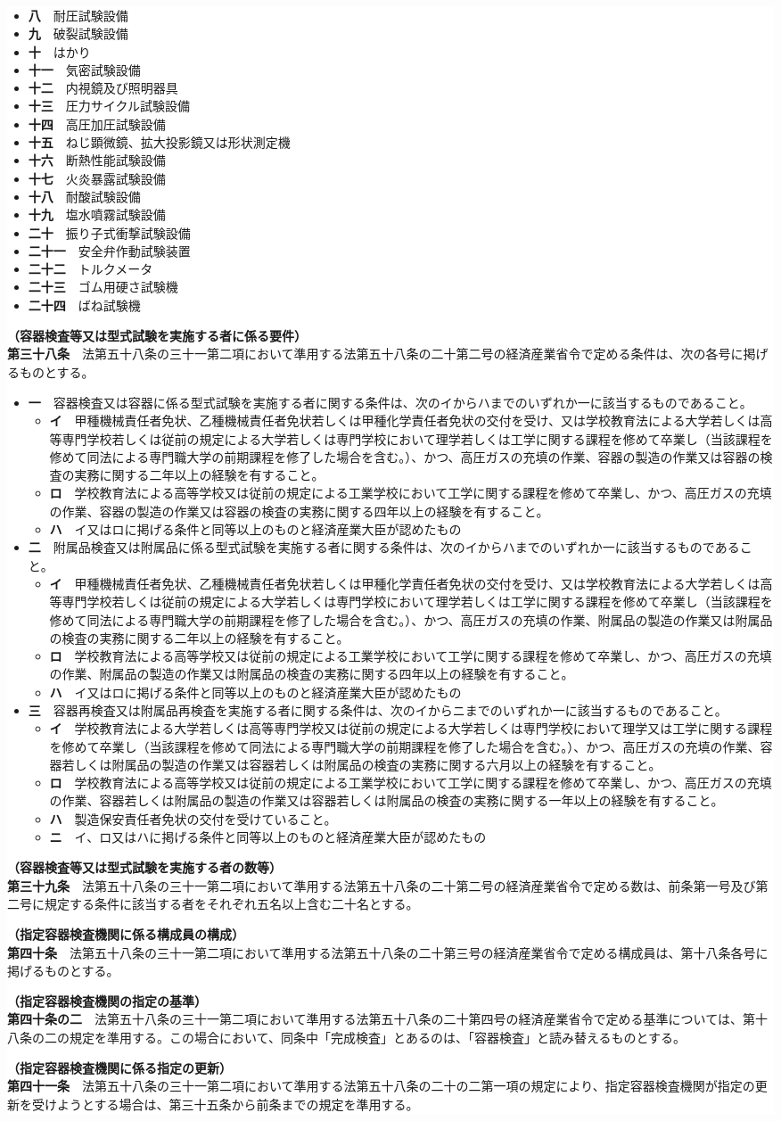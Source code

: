 * **八**　耐圧試験設備  
* **九**　破裂試験設備  
* **十**　はかり  
* **十一**　気密試験設備  
* **十二**　内視鏡及び照明器具  
* **十三**　圧力サイクル試験設備  
* **十四**　高圧加圧試験設備  
* **十五**　ねじ顕微鏡、拡大投影鏡又は形状測定機  
* **十六**　断熱性能試験設備  
* **十七**　火炎暴露試験設備  
* **十八**　耐酸試験設備  
* **十九**　塩水噴霧試験設備  
* **二十**　振り子式衝撃試験設備  
* **二十一**　安全弁作動試験装置  
* **二十二**　トルクメータ  
* **二十三**　ゴム用硬さ試験機  
* **二十四**　ばね試験機  
  
**（容器検査等又は型式試験を実施する者に係る要件）**  
**第三十八条**　法第五十八条の三十一第二項において準用する法第五十八条の二十第二号の経済産業省令で定める条件は、次の各号に掲げるものとする。  
* **一**　容器検査又は容器に係る型式試験を実施する者に関する条件は、次のイからハまでのいずれか一に該当するものであること。  
	* **イ**　甲種機械責任者免状、乙種機械責任者免状若しくは甲種化学責任者免状の交付を受け、又は学校教育法による大学若しくは高等専門学校若しくは従前の規定による大学若しくは専門学校において理学若しくは工学に関する課程を修めて卒業し（当該課程を修めて同法による専門職大学の前期課程を修了した場合を含む。）、かつ、高圧ガスの充填の作業、容器の製造の作業又は容器の検査の実務に関する二年以上の経験を有すること。  
	* **ロ**　学校教育法による高等学校又は従前の規定による工業学校において工学に関する課程を修めて卒業し、かつ、高圧ガスの充填の作業、容器の製造の作業又は容器の検査の実務に関する四年以上の経験を有すること。  
	* **ハ**　イ又はロに掲げる条件と同等以上のものと経済産業大臣が認めたもの  
* **二**　附属品検査又は附属品に係る型式試験を実施する者に関する条件は、次のイからハまでのいずれか一に該当するものであること。  
	* **イ**　甲種機械責任者免状、乙種機械責任者免状若しくは甲種化学責任者免状の交付を受け、又は学校教育法による大学若しくは高等専門学校若しくは従前の規定による大学若しくは専門学校において理学若しくは工学に関する課程を修めて卒業し（当該課程を修めて同法による専門職大学の前期課程を修了した場合を含む。）、かつ、高圧ガスの充填の作業、附属品の製造の作業又は附属品の検査の実務に関する二年以上の経験を有すること。  
	* **ロ**　学校教育法による高等学校又は従前の規定による工業学校において工学に関する課程を修めて卒業し、かつ、高圧ガスの充填の作業、附属品の製造の作業又は附属品の検査の実務に関する四年以上の経験を有すること。  
	* **ハ**　イ又はロに掲げる条件と同等以上のものと経済産業大臣が認めたもの  
* **三**　容器再検査又は附属品再検査を実施する者に関する条件は、次のイからニまでのいずれか一に該当するものであること。  
	* **イ**　学校教育法による大学若しくは高等専門学校又は従前の規定による大学若しくは専門学校において理学又は工学に関する課程を修めて卒業し（当該課程を修めて同法による専門職大学の前期課程を修了した場合を含む。）、かつ、高圧ガスの充填の作業、容器若しくは附属品の製造の作業又は容器若しくは附属品の検査の実務に関する六月以上の経験を有すること。  
	* **ロ**　学校教育法による高等学校又は従前の規定による工業学校において工学に関する課程を修めて卒業し、かつ、高圧ガスの充填の作業、容器若しくは附属品の製造の作業又は容器若しくは附属品の検査の実務に関する一年以上の経験を有すること。  
	* **ハ**　製造保安責任者免状の交付を受けていること。  
	* **ニ**　イ、ロ又はハに掲げる条件と同等以上のものと経済産業大臣が認めたもの  
  
**（容器検査等又は型式試験を実施する者の数等）**  
**第三十九条**　法第五十八条の三十一第二項において準用する法第五十八条の二十第二号の経済産業省令で定める数は、前条第一号及び第二号に規定する条件に該当する者をそれぞれ五名以上含む二十名とする。  
  
**（指定容器検査機関に係る構成員の構成）**  
**第四十条**　法第五十八条の三十一第二項において準用する法第五十八条の二十第三号の経済産業省令で定める構成員は、第十八条各号に掲げるものとする。  
  
**（指定容器検査機関の指定の基準）**  
**第四十条の二**　法第五十八条の三十一第二項において準用する法第五十八条の二十第四号の経済産業省令で定める基準については、第十八条の二の規定を準用する。この場合において、同条中「完成検査」とあるのは、「容器検査」と読み替えるものとする。  
  
**（指定容器検査機関に係る指定の更新）**  
**第四十一条**　法第五十八条の三十一第二項において準用する法第五十八条の二十の二第一項の規定により、指定容器検査機関が指定の更新を受けようとする場合は、第三十五条から前条までの規定を準用する。  
  